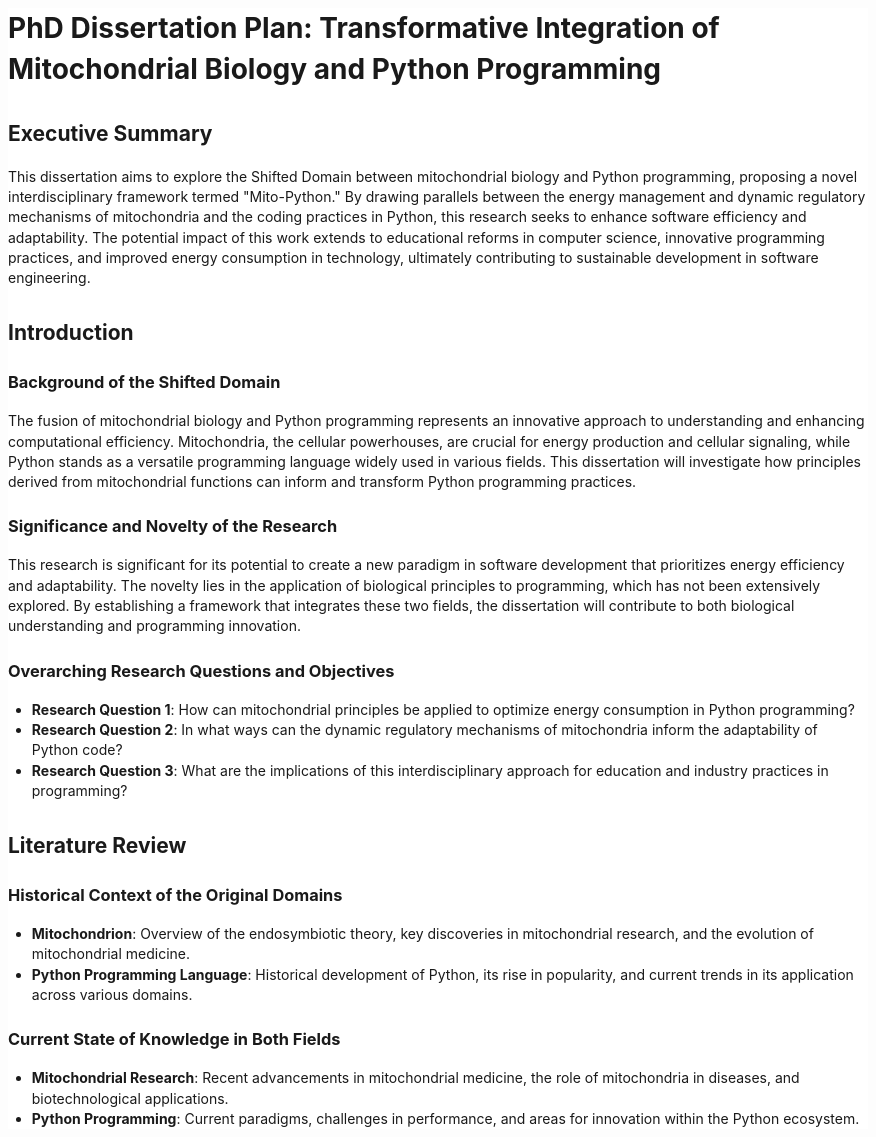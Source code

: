 # PhD Dissertation Plan: Transformative Integration of Mitochondrial Biology and Python Programming

## Executive Summary
This dissertation aims to explore the Shifted Domain between mitochondrial biology and Python programming, proposing a novel interdisciplinary framework termed "Mito-Python." By drawing parallels between the energy management and dynamic regulatory mechanisms of mitochondria and the coding practices in Python, this research seeks to enhance software efficiency and adaptability. The potential impact of this work extends to educational reforms in computer science, innovative programming practices, and improved energy consumption in technology, ultimately contributing to sustainable development in software engineering.

## Introduction

### Background of the Shifted Domain
The fusion of mitochondrial biology and Python programming represents an innovative approach to understanding and enhancing computational efficiency. Mitochondria, the cellular powerhouses, are crucial for energy production and cellular signaling, while Python stands as a versatile programming language widely used in various fields. This dissertation will investigate how principles derived from mitochondrial functions can inform and transform Python programming practices.

### Significance and Novelty of the Research
This research is significant for its potential to create a new paradigm in software development that prioritizes energy efficiency and adaptability. The novelty lies in the application of biological principles to programming, which has not been extensively explored. By establishing a framework that integrates these two fields, the dissertation will contribute to both biological understanding and programming innovation.

### Overarching Research Questions and Objectives
- **Research Question 1**: How can mitochondrial principles be applied to optimize energy consumption in Python programming?
- **Research Question 2**: In what ways can the dynamic regulatory mechanisms of mitochondria inform the adaptability of Python code?
- **Research Question 3**: What are the implications of this interdisciplinary approach for education and industry practices in programming?

## Literature Review

### Historical Context of the Original Domains
- **Mitochondrion**: Overview of the endosymbiotic theory, key discoveries in mitochondrial research, and the evolution of mitochondrial medicine.
- **Python Programming Language**: Historical development of Python, its rise in popularity, and current trends in its application across various domains.

### Current State of Knowledge in Both Fields
- **Mitochondrial Research**: Recent advancements in mitochondrial medicine, the role of mitochondria in diseases, and biotechnological applications.
- **Python Programming**: Current paradigms, challenges in performance, and areas for innovation within the Python ecosystem.
